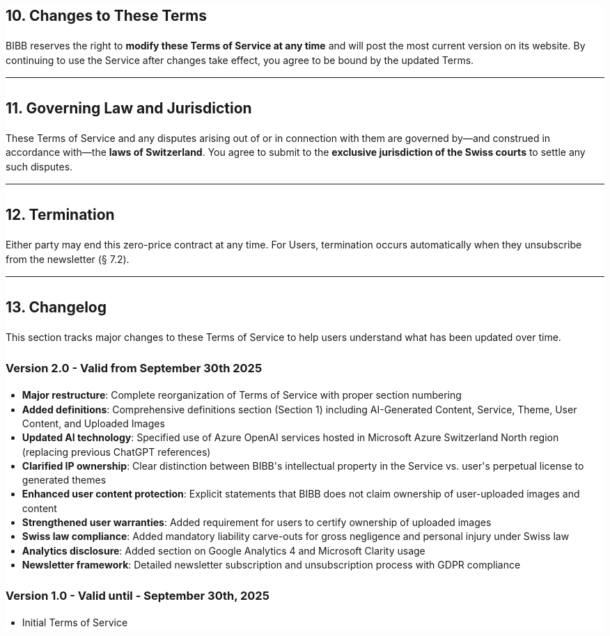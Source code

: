 ## 10. Changes to These Terms

BIBB reserves the right to **modify these Terms of Service at any time** and will post the most current version on its website. By continuing to use the Service after changes take effect, you agree to be bound by the updated Terms.

---

## 11. Governing Law and Jurisdiction

These Terms of Service and any disputes arising out of or in connection with them are governed by—and construed in accordance with—the **laws of Switzerland**. You agree to submit to the **exclusive jurisdiction of the Swiss courts** to settle any such disputes.

---

## 12. Termination 

Either party may end this zero-price contract at any time.  For Users, termination occurs automatically when they unsubscribe from the newsletter (§ 7.2).

---

## 13. Changelog

This section tracks major changes to these Terms of Service to help users understand what has been updated over time.

### Version 2.0 - Valid from September 30th 2025
- **Major restructure**: Complete reorganization of Terms of Service with proper section numbering
- **Added definitions**: Comprehensive definitions section (Section 1) including AI-Generated Content, Service, Theme, User Content, and Uploaded Images
- **Updated AI technology**: Specified use of Azure OpenAI services hosted in Microsoft Azure Switzerland North region (replacing previous ChatGPT references)
- **Clarified IP ownership**: Clear distinction between BIBB's intellectual property in the Service vs. user's perpetual license to generated themes
- **Enhanced user content protection**: Explicit statements that BIBB does not claim ownership of user-uploaded images and content
- **Strengthened user warranties**: Added requirement for users to certify ownership of uploaded images
- **Swiss law compliance**: Added mandatory liability carve-outs for gross negligence and personal injury under Swiss law
- **Analytics disclosure**: Added section on Google Analytics 4 and Microsoft Clarity usage
- **Newsletter framework**: Detailed newsletter subscription and unsubscription process with GDPR compliance

### Version 1.0 - Valid until - September 30th, 2025
- Initial Terms of Service
